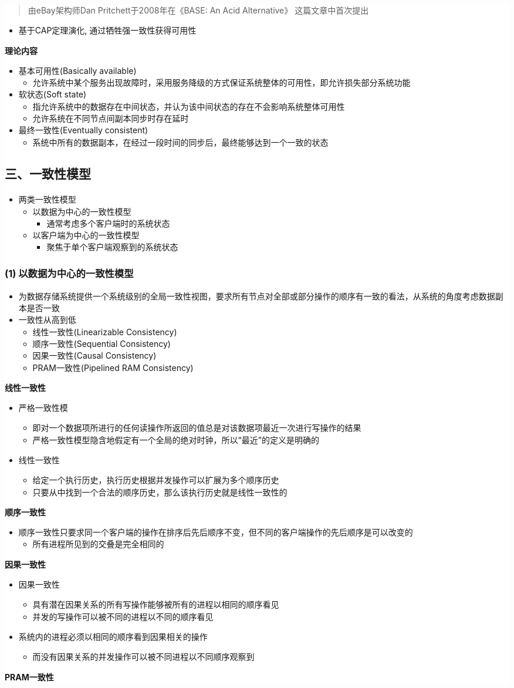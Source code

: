 >由eBay架构师Dan Pritchett于2008年在《BASE: An Acid Alternative》 这篇文章中首次提出

- 基于CAP定理演化, 通过牺牲强一致性获得可用性

**理论内容**

- 基本可用性(Basically available)
  - 允许系统中某个服务出现故障时，采用服务降级的方式保证系统整体的可用性，即允许损失部分系统功能
- 软状态(Soft state)
  - 指允许系统中的数据存在中间状态，并认为该中间状态的存在不会影响系统整体可用性
  - 允许系统在不同节点间副本同步时存在延时
- 最终一致性(Eventually consistent)
  - 系统中所有的数据副本，在经过一段时间的同步后，最终能够达到一个一致的状态

## 三、一致性模型

- 两类一致性模型
  - 以数据为中心的一致性模型
    - 通常考虑多个客户端时的系统状态
  - 以客户端为中心的一致性模型
    - 聚焦于单个客户端观察到的系统状态

### (1) 以数据为中心的一致性模型

- 为数据存储系统提供一个系统级别的全局一致性视图，要求所有节点对全部或部分操作的顺序有一致的看法，从系统的角度考虑数据副本是否一致
- 一致性从高到低
  - 线性一致性(Linearizable Consistency)
  - 顺序一致性(Sequential Consistency)
  - 因果一致性(Causal Consistency)
  - PRAM一致性(Pipelined RAM Consistency)

**线性一致性**

- 严格一致性模
  - 即对一个数据项所进行的任何读操作所返回的值总是对该数据项最近一次进行写操作的结果
  - 严格一致性模型隐含地假定有一个全局的绝对时钟，所以“最近”的定义是明确的

- 线性一致性
  - 给定一个执行历史，执行历史根据并发操作可以扩展为多个顺序历史
  - 只要从中找到一个合法的顺序历史，那么该执行历史就是线性一致性的


**顺序一致性**

- 顺序一致性只要求同一个客户端的操作在排序后先后顺序不变，但不同的客户端操作的先后顺序是可以改变的
  - 所有进程所见到的交叠是完全相同的

**因果一致性**

- 因果一致性
  - 具有潜在因果关系的所有写操作能够被所有的进程以相同的顺序看见
  - 并发的写操作可以被不同的进程以不同的顺序看见

- 系统内的进程必须以相同的顺序看到因果相关的操作
  - 而没有因果关系的并发操作可以被不同进程以不同顺序观察到

**PRAM一致性**
